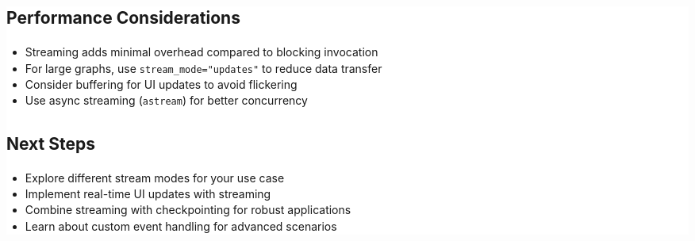 ## Performance Considerations

- Streaming adds minimal overhead compared to blocking invocation
- For large graphs, use `stream_mode="updates"` to reduce data transfer
- Consider buffering for UI updates to avoid flickering
- Use async streaming (`astream`) for better concurrency

## Next Steps

- Explore different stream modes for your use case
- Implement real-time UI updates with streaming
- Combine streaming with checkpointing for robust applications
- Learn about custom event handling for advanced scenarios
